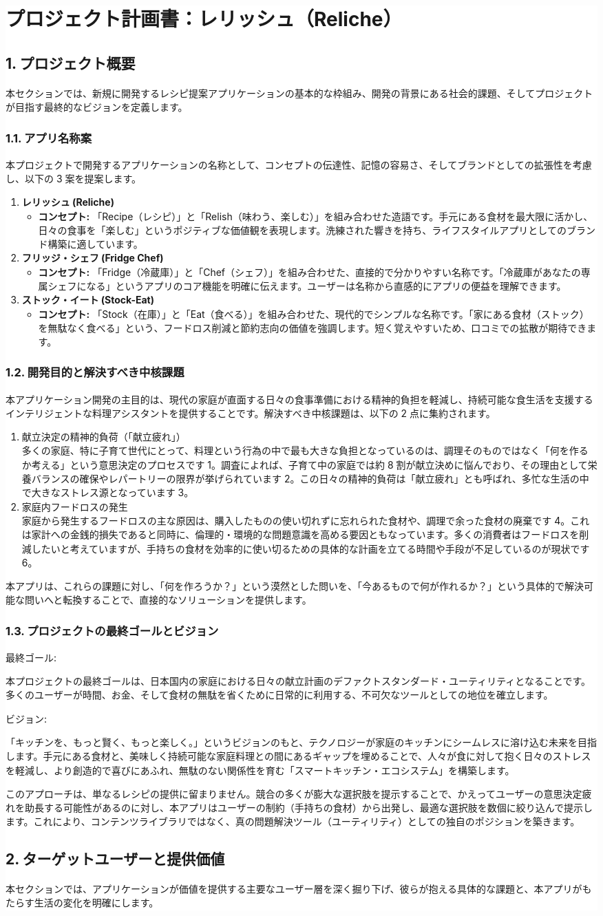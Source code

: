 # **プロジェクト計画書：レリッシュ（Reliche）**

## **1\. プロジェクト概要**

本セクションでは、新規に開発するレシピ提案アプリケーションの基本的な枠組み、開発の背景にある社会的課題、そしてプロジェクトが目指す最終的なビジョンを定義します。

### **1.1. アプリ名称案**

本プロジェクトで開発するアプリケーションの名称として、コンセプトの伝達性、記憶の容易さ、そしてブランドとしての拡張性を考慮し、以下の 3 案を提案します。

1. **レリッシュ (Reliche)**
   - **コンセプト:** 「Recipe（レシピ）」と「Relish（味わう、楽しむ）」を組み合わせた造語です。手元にある食材を最大限に活かし、日々の食事を「楽しむ」というポジティブな価値観を表現します。洗練された響きを持ち、ライフスタイルアプリとしてのブランド構築に適しています。
2. **フリッジ・シェフ (Fridge Chef)**
   - **コンセプト:** 「Fridge（冷蔵庫）」と「Chef（シェフ）」を組み合わせた、直接的で分かりやすい名称です。「冷蔵庫があなたの専属シェフになる」というアプリのコア機能を明確に伝えます。ユーザーは名称から直感的にアプリの便益を理解できます。
3. **ストック・イート (Stock-Eat)**
   - **コンセプト:** 「Stock（在庫）」と「Eat（食べる）」を組み合わせた、現代的でシンプルな名称です。「家にある食材（ストック）を無駄なく食べる」という、フードロス削減と節約志向の価値を強調します。短く覚えやすいため、口コミでの拡散が期待できます。

### **1.2. 開発目的と解決すべき中核課題**

本アプリケーション開発の主目的は、現代の家庭が直面する日々の食事準備における精神的負担を軽減し、持続可能な食生活を支援するインテリジェントな料理アシスタントを提供することです。解決すべき中核課題は、以下の 2 点に集約されます。

1. 献立決定の精神的負荷（「献立疲れ」）  
   多くの家庭、特に子育て世代にとって、料理という行為の中で最も大きな負担となっているのは、調理そのものではなく「何を作るか考える」という意思決定のプロセスです 1。調査によれば、子育て中の家庭では約 8 割が献立決めに悩んでおり、その理由として栄養バランスの確保やレパートリーの限界が挙げられています 2。この日々の精神的負荷は「献立疲れ」とも呼ばれ、多忙な生活の中で大きなストレス源となっています 3。
2. 家庭内フードロスの発生  
   家庭から発生するフードロスの主な原因は、購入したものの使い切れずに忘れられた食材や、調理で余った食材の廃棄です 4。これは家計への金銭的損失であると同時に、倫理的・環境的な問題意識を高める要因ともなっています。多くの消費者はフードロスを削減したいと考えていますが、手持ちの食材を効率的に使い切るための具体的な計画を立てる時間や手段が不足しているのが現状です 6。

本アプリは、これらの課題に対し、「何を作ろうか？」という漠然とした問いを、「今あるもので何が作れるか？」という具体的で解決可能な問いへと転換することで、直接的なソリューションを提供します。

### **1.3. プロジェクトの最終ゴールとビジョン**

最終ゴール:

本プロジェクトの最終ゴールは、日本国内の家庭における日々の献立計画のデファクトスタンダード・ユーティリティとなることです。多くのユーザーが時間、お金、そして食材の無駄を省くために日常的に利用する、不可欠なツールとしての地位を確立します。

ビジョン:

「キッチンを、もっと賢く、もっと楽しく。」というビジョンのもと、テクノロジーが家庭のキッチンにシームレスに溶け込む未来を目指します。手元にある食材と、美味しく持続可能な家庭料理との間にあるギャップを埋めることで、人々が食に対して抱く日々のストレスを軽減し、より創造的で喜びにあふれ、無駄のない関係性を育む「スマートキッチン・エコシステム」を構築します。

このアプローチは、単なるレシピの提供に留まりません。競合の多くが膨大な選択肢を提示することで、かえってユーザーの意思決定疲れを助長する可能性があるのに対し、本アプリはユーザーの制約（手持ちの食材）から出発し、最適な選択肢を数個に絞り込んで提示します。これにより、コンテンツライブラリではなく、真の問題解決ツール（ユーティリティ）としての独自のポジションを築きます。

## **2\. ターゲットユーザーと提供価値**

本セクションでは、アプリケーションが価値を提供する主要なユーザー層を深く掘り下げ、彼らが抱える具体的な課題と、本アプリがもたらす生活の変化を明確にします。
